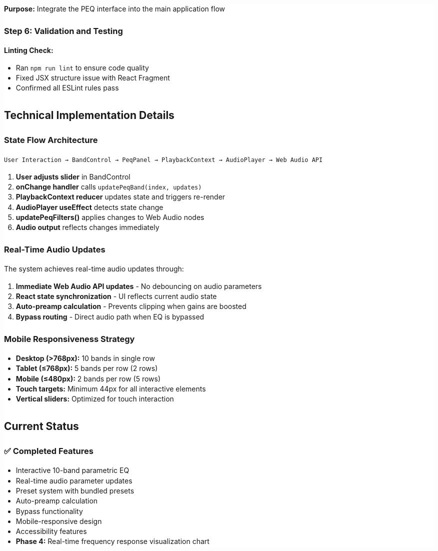 **Purpose:** Integrate the PEQ interface into the main application flow

### Step 6: Validation and Testing

**Linting Check:**
- Ran `npm run lint` to ensure code quality
- Fixed JSX structure issue with React Fragment
- Confirmed all ESLint rules pass

## Technical Implementation Details

### State Flow Architecture

```
User Interaction → BandControl → PeqPanel → PlaybackContext → AudioPlayer → Web Audio API
```

1. **User adjusts slider** in BandControl
2. **onChange handler** calls `updatePeqBand(index, updates)`
3. **PlaybackContext reducer** updates state and triggers re-render
4. **AudioPlayer useEffect** detects state change
5. **updatePeqFilters()** applies changes to Web Audio nodes
6. **Audio output** reflects changes immediately

### Real-Time Audio Updates

The system achieves real-time audio updates through:

1. **Immediate Web Audio API updates** - No debouncing on audio parameters
2. **React state synchronization** - UI reflects current audio state
3. **Auto-preamp calculation** - Prevents clipping when gains are boosted
4. **Bypass routing** - Direct audio path when EQ is bypassed

### Mobile Responsiveness Strategy

- **Desktop (>768px):** 10 bands in single row
- **Tablet (≤768px):** 5 bands per row (2 rows)
- **Mobile (≤480px):** 2 bands per row (5 rows)
- **Touch targets:** Minimum 44px for all interactive elements
- **Vertical sliders:** Optimized for touch interaction

## Current Status

### ✅ Completed Features
- Interactive 10-band parametric EQ
- Real-time audio parameter updates
- Preset system with bundled presets
- Auto-preamp calculation
- Bypass functionality
- Mobile-responsive design
- Accessibility features
- **Phase 4:** Real-time frequency response visualization chart
